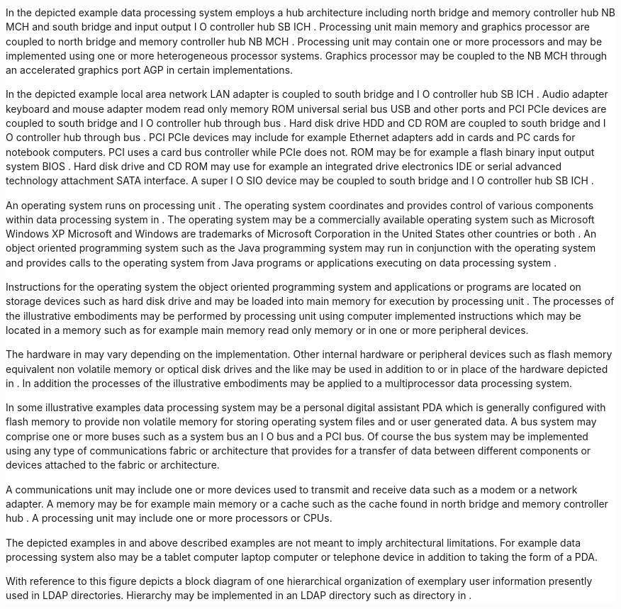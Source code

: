 In the depicted example data processing system employs a hub architecture including north bridge and memory controller hub NB MCH and south bridge and input output I O controller hub SB ICH . Processing unit main memory and graphics processor are coupled to north bridge and memory controller hub NB MCH . Processing unit may contain one or more processors and may be implemented using one or more heterogeneous processor systems. Graphics processor may be coupled to the NB MCH through an accelerated graphics port AGP in certain implementations.

In the depicted example local area network LAN adapter is coupled to south bridge and I O controller hub SB ICH . Audio adapter keyboard and mouse adapter modem read only memory ROM universal serial bus USB and other ports and PCI PCIe devices are coupled to south bridge and I O controller hub through bus . Hard disk drive HDD and CD ROM are coupled to south bridge and I O controller hub through bus . PCI PCIe devices may include for example Ethernet adapters add in cards and PC cards for notebook computers. PCI uses a card bus controller while PCIe does not. ROM may be for example a flash binary input output system BIOS . Hard disk drive and CD ROM may use for example an integrated drive electronics IDE or serial advanced technology attachment SATA interface. A super I O SIO device may be coupled to south bridge and I O controller hub SB ICH .

An operating system runs on processing unit . The operating system coordinates and provides control of various components within data processing system in . The operating system may be a commercially available operating system such as Microsoft Windows XP Microsoft and Windows are trademarks of Microsoft Corporation in the United States other countries or both . An object oriented programming system such as the Java programming system may run in conjunction with the operating system and provides calls to the operating system from Java programs or applications executing on data processing system .

Instructions for the operating system the object oriented programming system and applications or programs are located on storage devices such as hard disk drive and may be loaded into main memory for execution by processing unit . The processes of the illustrative embodiments may be performed by processing unit using computer implemented instructions which may be located in a memory such as for example main memory read only memory or in one or more peripheral devices.

The hardware in may vary depending on the implementation. Other internal hardware or peripheral devices such as flash memory equivalent non volatile memory or optical disk drives and the like may be used in addition to or in place of the hardware depicted in . In addition the processes of the illustrative embodiments may be applied to a multiprocessor data processing system.

In some illustrative examples data processing system may be a personal digital assistant PDA which is generally configured with flash memory to provide non volatile memory for storing operating system files and or user generated data. A bus system may comprise one or more buses such as a system bus an I O bus and a PCI bus. Of course the bus system may be implemented using any type of communications fabric or architecture that provides for a transfer of data between different components or devices attached to the fabric or architecture.

A communications unit may include one or more devices used to transmit and receive data such as a modem or a network adapter. A memory may be for example main memory or a cache such as the cache found in north bridge and memory controller hub . A processing unit may include one or more processors or CPUs.

The depicted examples in and above described examples are not meant to imply architectural limitations. For example data processing system also may be a tablet computer laptop computer or telephone device in addition to taking the form of a PDA.

With reference to this figure depicts a block diagram of one hierarchical organization of exemplary user information presently used in LDAP directories. Hierarchy may be implemented in an LDAP directory such as directory in .
